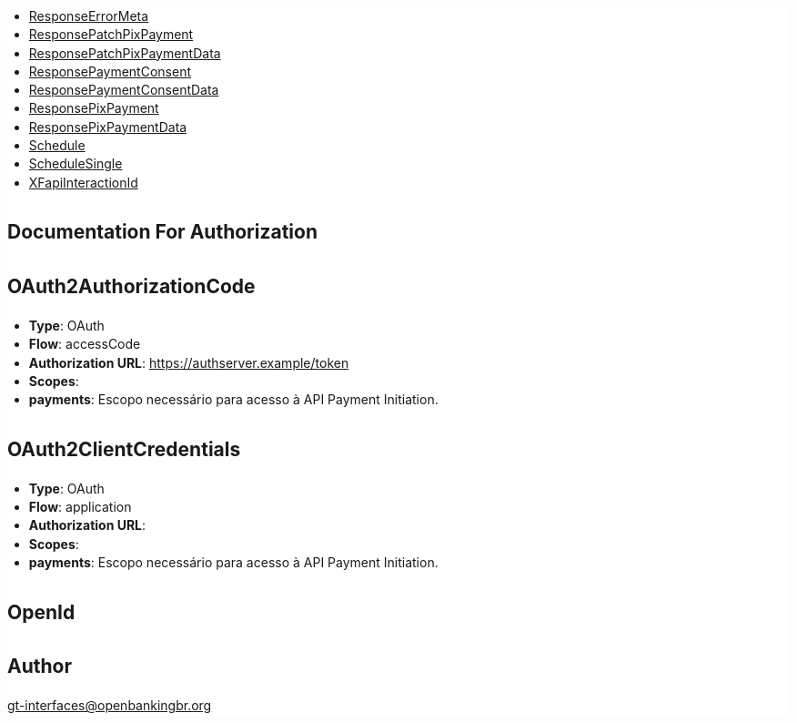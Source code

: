  - [ResponseErrorMeta](docs/ResponseErrorMeta.md)
 - [ResponsePatchPixPayment](docs/ResponsePatchPixPayment.md)
 - [ResponsePatchPixPaymentData](docs/ResponsePatchPixPaymentData.md)
 - [ResponsePaymentConsent](docs/ResponsePaymentConsent.md)
 - [ResponsePaymentConsentData](docs/ResponsePaymentConsentData.md)
 - [ResponsePixPayment](docs/ResponsePixPayment.md)
 - [ResponsePixPaymentData](docs/ResponsePixPaymentData.md)
 - [Schedule](docs/Schedule.md)
 - [ScheduleSingle](docs/ScheduleSingle.md)
 - [XFapiInteractionId](docs/XFapiInteractionId.md)

## Documentation For Authorization


## OAuth2AuthorizationCode

- **Type**: OAuth
- **Flow**: accessCode
- **Authorization URL**: https://authserver.example/token
- **Scopes**: 
 - **payments**: Escopo necessário para acesso à API Payment Initiation.

## OAuth2ClientCredentials

- **Type**: OAuth
- **Flow**: application
- **Authorization URL**: 
- **Scopes**: 
 - **payments**: Escopo necessário para acesso à API Payment Initiation.

## OpenId



## Author

gt-interfaces@openbankingbr.org
